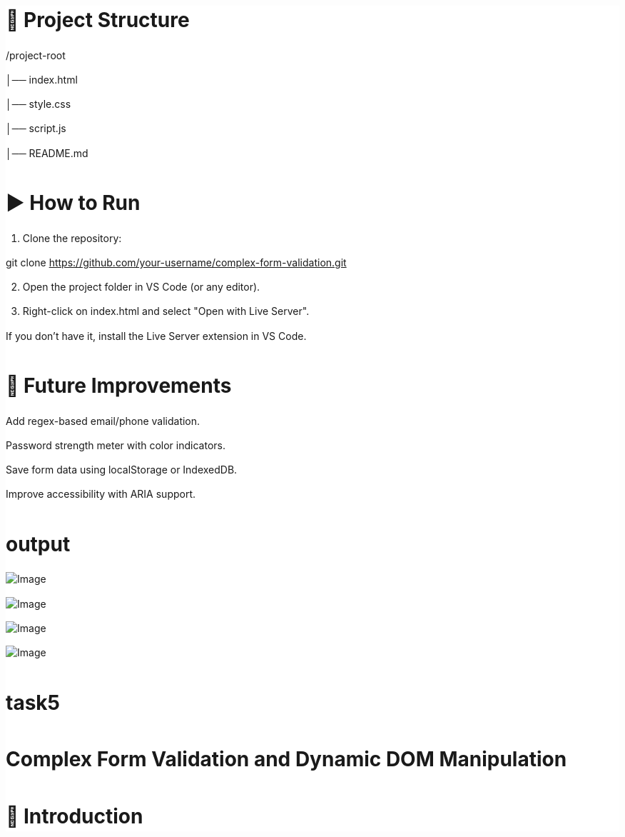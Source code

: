 # 📂 Project Structure

/project-root

│── index.html

│── style.css

│── script.js

│── README.md

# ▶️ How to Run

1. Clone the repository:

git clone https://github.com/your-username/complex-form-validation.git

2. Open the project folder in VS Code (or any editor).

3. Right-click on index.html and select "Open with Live Server".

If you don’t have it, install the Live Server extension in VS Code.

# 🔮 Future Improvements

Add regex-based email/phone validation.

Password strength meter with color indicators.

Save form data using localStorage or IndexedDB.

Improve accessibility with ARIA support.

# output
![Image](https://github.com/user-attachments/assets/06a9b3bc-a6b3-4342-ba31-bd2be4ffd9f4)

![Image](https://github.com/user-attachments/assets/3dbeb910-d854-47c8-ad01-7ea611598db4)

![Image](https://github.com/user-attachments/assets/dc2e0a0b-4b6f-45e9-a27e-9a2aef9707d5)

![Image](https://github.com/user-attachments/assets/058329c3-b2b1-4a7e-8287-79def2f8bf27)



# task5
# Complex Form Validation and Dynamic DOM Manipulation

# 📖 Introduction

